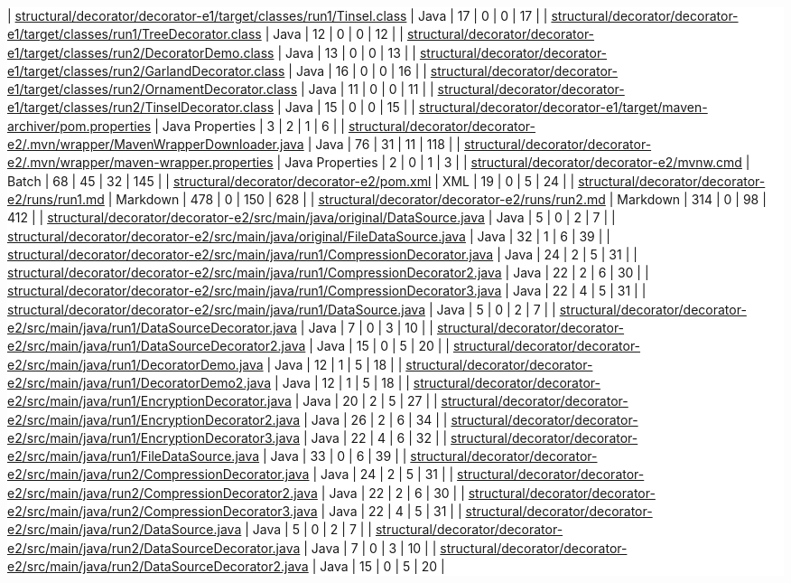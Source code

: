 | [structural/decorator/decorator-e1/target/classes/run1/Tinsel.class](/structural/decorator/decorator-e1/target/classes/run1/Tinsel.class) | Java | 17 | 0 | 0 | 17 |
| [structural/decorator/decorator-e1/target/classes/run1/TreeDecorator.class](/structural/decorator/decorator-e1/target/classes/run1/TreeDecorator.class) | Java | 12 | 0 | 0 | 12 |
| [structural/decorator/decorator-e1/target/classes/run2/DecoratorDemo.class](/structural/decorator/decorator-e1/target/classes/run2/DecoratorDemo.class) | Java | 13 | 0 | 0 | 13 |
| [structural/decorator/decorator-e1/target/classes/run2/GarlandDecorator.class](/structural/decorator/decorator-e1/target/classes/run2/GarlandDecorator.class) | Java | 16 | 0 | 0 | 16 |
| [structural/decorator/decorator-e1/target/classes/run2/OrnamentDecorator.class](/structural/decorator/decorator-e1/target/classes/run2/OrnamentDecorator.class) | Java | 11 | 0 | 0 | 11 |
| [structural/decorator/decorator-e1/target/classes/run2/TinselDecorator.class](/structural/decorator/decorator-e1/target/classes/run2/TinselDecorator.class) | Java | 15 | 0 | 0 | 15 |
| [structural/decorator/decorator-e1/target/maven-archiver/pom.properties](/structural/decorator/decorator-e1/target/maven-archiver/pom.properties) | Java Properties | 3 | 2 | 1 | 6 |
| [structural/decorator/decorator-e2/.mvn/wrapper/MavenWrapperDownloader.java](/structural/decorator/decorator-e2/.mvn/wrapper/MavenWrapperDownloader.java) | Java | 76 | 31 | 11 | 118 |
| [structural/decorator/decorator-e2/.mvn/wrapper/maven-wrapper.properties](/structural/decorator/decorator-e2/.mvn/wrapper/maven-wrapper.properties) | Java Properties | 2 | 0 | 1 | 3 |
| [structural/decorator/decorator-e2/mvnw.cmd](/structural/decorator/decorator-e2/mvnw.cmd) | Batch | 68 | 45 | 32 | 145 |
| [structural/decorator/decorator-e2/pom.xml](/structural/decorator/decorator-e2/pom.xml) | XML | 19 | 0 | 5 | 24 |
| [structural/decorator/decorator-e2/runs/run1.md](/structural/decorator/decorator-e2/runs/run1.md) | Markdown | 478 | 0 | 150 | 628 |
| [structural/decorator/decorator-e2/runs/run2.md](/structural/decorator/decorator-e2/runs/run2.md) | Markdown | 314 | 0 | 98 | 412 |
| [structural/decorator/decorator-e2/src/main/java/original/DataSource.java](/structural/decorator/decorator-e2/src/main/java/original/DataSource.java) | Java | 5 | 0 | 2 | 7 |
| [structural/decorator/decorator-e2/src/main/java/original/FileDataSource.java](/structural/decorator/decorator-e2/src/main/java/original/FileDataSource.java) | Java | 32 | 1 | 6 | 39 |
| [structural/decorator/decorator-e2/src/main/java/run1/CompressionDecorator.java](/structural/decorator/decorator-e2/src/main/java/run1/CompressionDecorator.java) | Java | 24 | 2 | 5 | 31 |
| [structural/decorator/decorator-e2/src/main/java/run1/CompressionDecorator2.java](/structural/decorator/decorator-e2/src/main/java/run1/CompressionDecorator2.java) | Java | 22 | 2 | 6 | 30 |
| [structural/decorator/decorator-e2/src/main/java/run1/CompressionDecorator3.java](/structural/decorator/decorator-e2/src/main/java/run1/CompressionDecorator3.java) | Java | 22 | 4 | 5 | 31 |
| [structural/decorator/decorator-e2/src/main/java/run1/DataSource.java](/structural/decorator/decorator-e2/src/main/java/run1/DataSource.java) | Java | 5 | 0 | 2 | 7 |
| [structural/decorator/decorator-e2/src/main/java/run1/DataSourceDecorator.java](/structural/decorator/decorator-e2/src/main/java/run1/DataSourceDecorator.java) | Java | 7 | 0 | 3 | 10 |
| [structural/decorator/decorator-e2/src/main/java/run1/DataSourceDecorator2.java](/structural/decorator/decorator-e2/src/main/java/run1/DataSourceDecorator2.java) | Java | 15 | 0 | 5 | 20 |
| [structural/decorator/decorator-e2/src/main/java/run1/DecoratorDemo.java](/structural/decorator/decorator-e2/src/main/java/run1/DecoratorDemo.java) | Java | 12 | 1 | 5 | 18 |
| [structural/decorator/decorator-e2/src/main/java/run1/DecoratorDemo2.java](/structural/decorator/decorator-e2/src/main/java/run1/DecoratorDemo2.java) | Java | 12 | 1 | 5 | 18 |
| [structural/decorator/decorator-e2/src/main/java/run1/EncryptionDecorator.java](/structural/decorator/decorator-e2/src/main/java/run1/EncryptionDecorator.java) | Java | 20 | 2 | 5 | 27 |
| [structural/decorator/decorator-e2/src/main/java/run1/EncryptionDecorator2.java](/structural/decorator/decorator-e2/src/main/java/run1/EncryptionDecorator2.java) | Java | 26 | 2 | 6 | 34 |
| [structural/decorator/decorator-e2/src/main/java/run1/EncryptionDecorator3.java](/structural/decorator/decorator-e2/src/main/java/run1/EncryptionDecorator3.java) | Java | 22 | 4 | 6 | 32 |
| [structural/decorator/decorator-e2/src/main/java/run1/FileDataSource.java](/structural/decorator/decorator-e2/src/main/java/run1/FileDataSource.java) | Java | 33 | 0 | 6 | 39 |
| [structural/decorator/decorator-e2/src/main/java/run2/CompressionDecorator.java](/structural/decorator/decorator-e2/src/main/java/run2/CompressionDecorator.java) | Java | 24 | 2 | 5 | 31 |
| [structural/decorator/decorator-e2/src/main/java/run2/CompressionDecorator2.java](/structural/decorator/decorator-e2/src/main/java/run2/CompressionDecorator2.java) | Java | 22 | 2 | 6 | 30 |
| [structural/decorator/decorator-e2/src/main/java/run2/CompressionDecorator3.java](/structural/decorator/decorator-e2/src/main/java/run2/CompressionDecorator3.java) | Java | 22 | 4 | 5 | 31 |
| [structural/decorator/decorator-e2/src/main/java/run2/DataSource.java](/structural/decorator/decorator-e2/src/main/java/run2/DataSource.java) | Java | 5 | 0 | 2 | 7 |
| [structural/decorator/decorator-e2/src/main/java/run2/DataSourceDecorator.java](/structural/decorator/decorator-e2/src/main/java/run2/DataSourceDecorator.java) | Java | 7 | 0 | 3 | 10 |
| [structural/decorator/decorator-e2/src/main/java/run2/DataSourceDecorator2.java](/structural/decorator/decorator-e2/src/main/java/run2/DataSourceDecorator2.java) | Java | 15 | 0 | 5 | 20 |